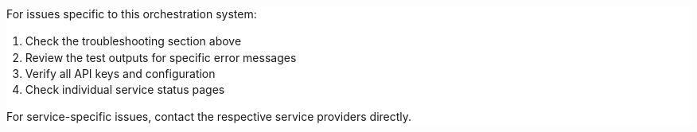 For issues specific to this orchestration system:

1. Check the troubleshooting section above
2. Review the test outputs for specific error messages
3. Verify all API keys and configuration
4. Check individual service status pages

For service-specific issues, contact the respective service providers directly.
